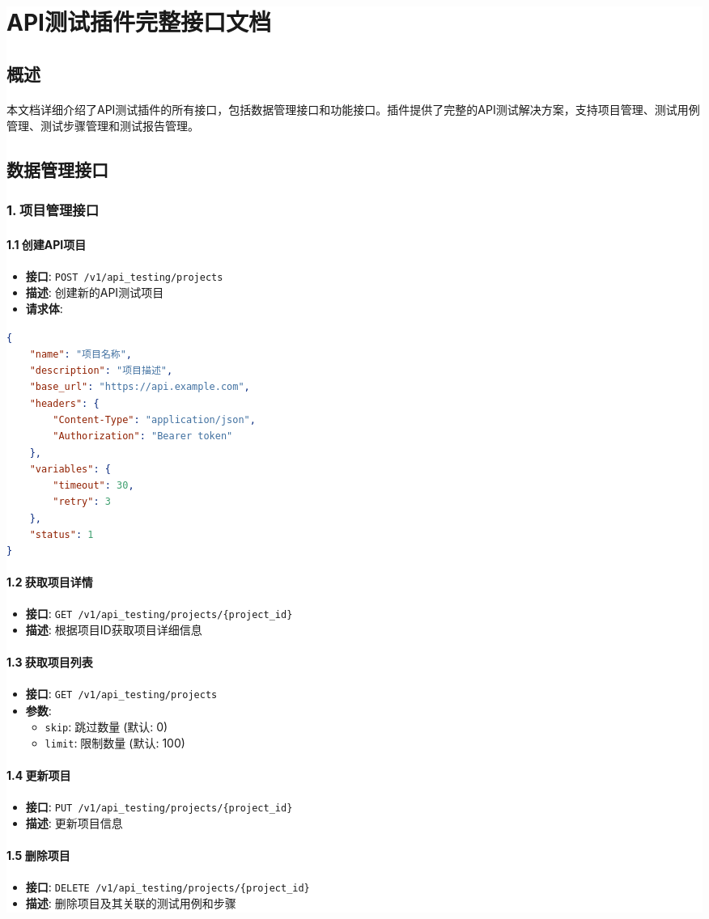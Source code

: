 # API测试插件完整接口文档

## 概述

本文档详细介绍了API测试插件的所有接口，包括数据管理接口和功能接口。插件提供了完整的API测试解决方案，支持项目管理、测试用例管理、测试步骤管理和测试报告管理。

## 数据管理接口

### 1. 项目管理接口

#### 1.1 创建API项目
- **接口**: `POST /v1/api_testing/projects`
- **描述**: 创建新的API测试项目
- **请求体**:
```json
{
    "name": "项目名称",
    "description": "项目描述",
    "base_url": "https://api.example.com",
    "headers": {
        "Content-Type": "application/json",
        "Authorization": "Bearer token"
    },
    "variables": {
        "timeout": 30,
        "retry": 3
    },
    "status": 1
}
```

#### 1.2 获取项目详情
- **接口**: `GET /v1/api_testing/projects/{project_id}`
- **描述**: 根据项目ID获取项目详细信息

#### 1.3 获取项目列表
- **接口**: `GET /v1/api_testing/projects`
- **参数**: 
  - `skip`: 跳过数量 (默认: 0)
  - `limit`: 限制数量 (默认: 100)

#### 1.4 更新项目
- **接口**: `PUT /v1/api_testing/projects/{project_id}`
- **描述**: 更新项目信息

#### 1.5 删除项目
- **接口**: `DELETE /v1/api_testing/projects/{project_id}`
- **描述**: 删除项目及其关联的测试用例和步骤
